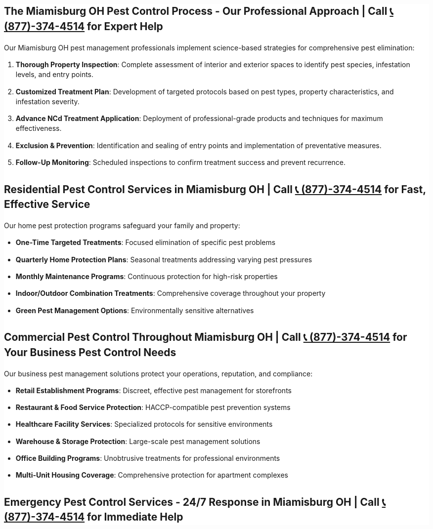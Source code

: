 ## The Miamisburg OH Pest Control Process - Our Professional Approach | Call [📞 (877)-374-4514](https://pest-control-4514.netlify.app) for Expert Help

Our Miamisburg OH pest management professionals implement science-based strategies for comprehensive pest elimination:

1. **Thorough Property Inspection**: Complete assessment of interior and exterior spaces to identify pest species, infestation levels, and entry points.  

2. **Customized Treatment Plan**: Development of targeted protocols based on pest types, property characteristics, and infestation severity.  

3. **Advance NCd Treatment Application**: Deployment of professional-grade products and techniques for maximum effectiveness.  

4. **Exclusion & Prevention**: Identification and sealing of entry points and implementation of preventative measures.  

5. **Follow-Up Monitoring**: Scheduled inspections to confirm treatment success and prevent recurrence.  

## Residential Pest Control Services in Miamisburg OH | Call [📞 (877)-374-4514](https://pest-control-4514.netlify.app) for Fast, Effective Service

Our home pest protection programs safeguard your family and property:

- **One-Time Targeted Treatments**: Focused elimination of specific pest problems  

- **Quarterly Home Protection Plans**: Seasonal treatments addressing varying pest pressures  

- **Monthly Maintenance Programs**: Continuous protection for high-risk properties  

- **Indoor/Outdoor Combination Treatments**: Comprehensive coverage throughout your property  

- **Green Pest Management Options**: Environmentally sensitive alternatives  

## Commercial Pest Control Throughout Miamisburg OH | Call [📞 (877)-374-4514](https://pest-control-4514.netlify.app) for Your Business Pest Control Needs

Our business pest management solutions protect your operations, reputation, and compliance:

- **Retail Establishment Programs**: Discreet, effective pest management for storefronts  

- **Restaurant & Food Service Protection**: HACCP-compatible pest prevention systems  

- **Healthcare Facility Services**: Specialized protocols for sensitive environments  

- **Warehouse & Storage Protection**: Large-scale pest management solutions  

- **Office Building Programs**: Unobtrusive treatments for professional environments  

- **Multi-Unit Housing Coverage**: Comprehensive protection for apartment complexes  

## Emergency Pest Control Services - 24/7 Response in Miamisburg OH | Call [📞 (877)-374-4514](https://pest-control-4514.netlify.app) for Immediate Help
